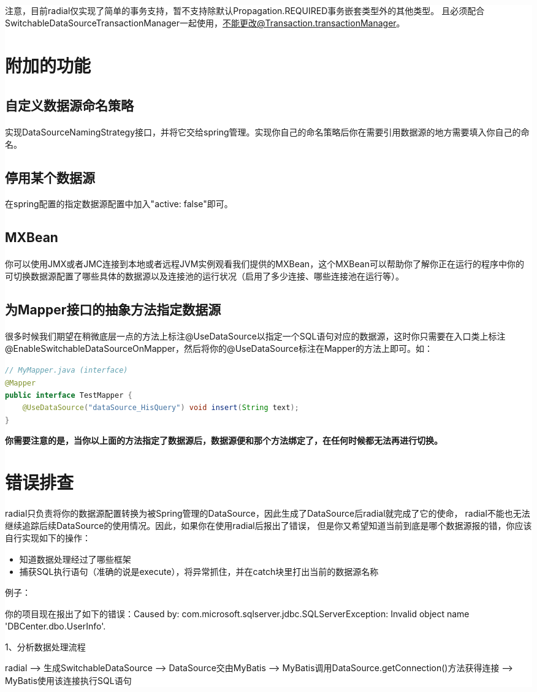 注意，目前radial仅实现了简单的事务支持，暂不支持除默认Propagation.REQUIRED事务嵌套类型外的其他类型。
且必须配合SwitchableDataSourceTransactionManager一起使用，不能更改@Transaction.transactionManager。

# 附加的功能

## 自定义数据源命名策略

实现DataSourceNamingStrategy接口，并将它交给spring管理。实现你自己的命名策略后你在需要引用数据源的地方需要填入你自己的命名。

## 停用某个数据源

在spring配置的指定数据源配置中加入"active: false"即可。

## MXBean

你可以使用JMX或者JMC连接到本地或者远程JVM实例观看我们提供的MXBean，这个MXBean可以帮助你了解你正在运行的程序中你的可切换数据源配置了哪些具体的数据源以及连接池的运行状况（启用了多少连接、哪些连接池在运行等）。

## 为Mapper接口的抽象方法指定数据源

很多时候我们期望在稍微底层一点的方法上标注@UseDataSource以指定一个SQL语句对应的数据源，这时你只需要在入口类上标注@EnableSwitchableDataSourceOnMapper，然后将你的@UseDataSource标注在Mapper的方法上即可。如：

```java
// MyMapper.java (interface)
@Mapper
public interface TestMapper {
	@UseDataSource("dataSource_HisQuery") void insert(String text);
}
```

**你需要注意的是，当你以上面的方法指定了数据源后，数据源便和那个方法绑定了，在任何时候都无法再进行切换。**

# 错误排查

radial只负责将你的数据源配置转换为被Spring管理的DataSource，因此生成了DataSource后radial就完成了它的使命，
radial不能也无法继续追踪后续DataSource的使用情况。因此，如果你在使用radial后报出了错误，
但是你又希望知道当前到底是哪个数据源报的错，你应该自行实现如下的操作：

- 知道数据处理经过了哪些框架
- 捕获SQL执行语句（准确的说是execute），将异常抓住，并在catch块里打出当前的数据源名称

例子：

你的项目现在报出了如下的错误：Caused by: com.microsoft.sqlserver.jdbc.SQLServerException: Invalid object name 'DBCenter.dbo.UserInfo'.

1、分析数据处理流程

radial --> 生成SwitchableDataSource --> DataSource交由MyBatis --> MyBatis调用DataSource.getConnection()方法获得连接 --> MyBatis使用该连接执行SQL语句
